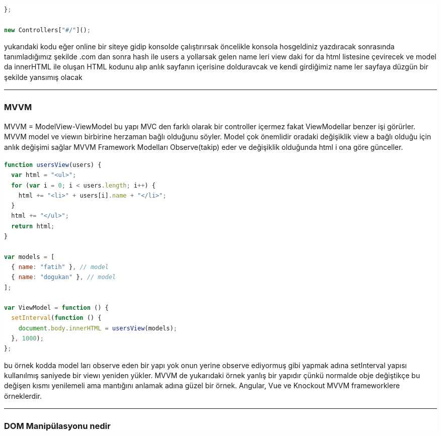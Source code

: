 ```javascript
};

new Controllers["#/"]();
```

yukarıdaki kodu eğer online bir siteye gidip konsolde çalıştırırsak öncelikle konsola hosgeldiniz yazdıracak sonrasında tanımladığımız şekilde .com dan sonra hash ile users a yollarsak
gelen name leri view daki for da html listesine çevirecek ve model da innerHTML ile oluşan HTML kodunu alıp anlık sayfanın içerisine dolduravcak ve kendi girdiğimiz name ler sayfaya düzgün bir şekilde yansımış olacak

---

### MVVM

MVVM = ModelView-ViewModel
bu yapı MVC den farklı olarak bir controller içermez fakat ViewModellar benzer işi görürler.
MVVM model ve viewın birbirine herzaman bağlı olduğunu söyler. Model çok önemlidir oradaki değişiklik view a bağlı olduğu için anlık değişimi sağlar
MVVM Framework Modelları Observe(takip) eder ve değişiklik olduğunda html i ona göre günceller.

```javascript
function usersView(users) {
  var html = "<ul>";
  for (var i = 0; i < users.length; i++) {
    html += "<li>" + users[i].name + "</li>";
  }
  html += "</ul>";
  return html;
}

var models = [
  { name: "fatih" }, // model
  { name: "dogukan" }, // model
];

var ViewModel = function () {
  setInterval(function () {
    document.body.innerHTML = usersView(models);
  }, 1000);
};
```

bu örnek kodda model ları observe eden bir yapı yok onun yerine observe ediyormuş gibi yapmak adına setInterval yapısı kullanılmış saniyede bir viewı yeniden yükler.
MVVM de yukarıdaki örnek yanlış bir yapıdır çünkü normalde obje değiştikçe bu değişen kısmı yenilemeli ama mantığını anlamak adına güzel bir örnek.
Angular, Vue ve Knockout MVVM frameworklere örneklerdir.

---

### DOM Manipülasyonu nedir
